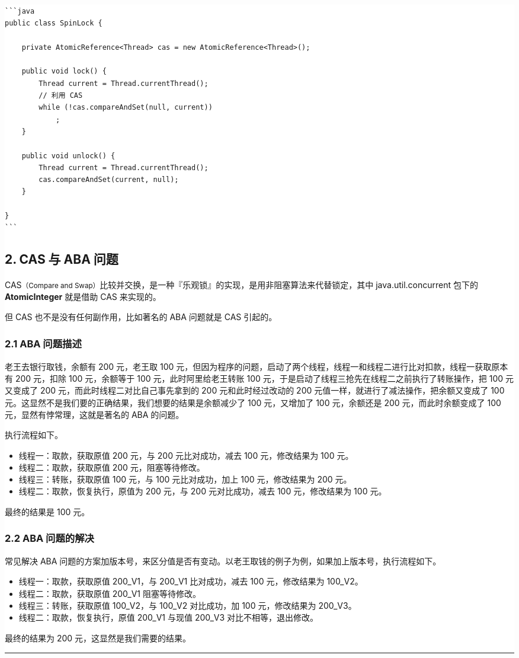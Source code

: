     ```java
    public class SpinLock {

        private AtomicReference<Thread> cas = new AtomicReference<Thread>();

        public void lock() {
            Thread current = Thread.currentThread();
            // 利用 CAS
            while (!cas.compareAndSet(null, current))
                ;
        }

        public void unlock() {
            Thread current = Thread.currentThread();
            cas.compareAndSet(current, null);
        }

    }
    ```

## 2. CAS 与 ABA 问题

CAS<small>（Compare and Swap）</small>比较并交换，是一种『乐观锁』的实现，是用非阻塞算法来代替锁定，其中 java.util.concurrent 包下的 **AtomicInteger** 就是借助 CAS 来实现的。  

但 CAS 也不是没有任何副作用，比如著名的 ABA 问题就是 CAS 引起的。

### 2.1 ABA 问题描述

老王去银行取钱，余额有 200 元，老王取 100 元，但因为程序的问题，启动了两个线程，线程一和线程二进行比对扣款，线程一获取原本有 200 元，扣除 100 元，余额等于 100 元，此时阿里给老王转账 100 元，于是启动了线程三抢先在线程二之前执行了转账操作，把 100 元又变成了 200 元，而此时线程二对比自己事先拿到的 200 元和此时经过改动的 200 元值一样，就进行了减法操作，把余额又变成了 100 元。这显然不是我们要的正确结果，我们想要的结果是余额减少了 100 元，又增加了 100 元，余额还是 200 元，而此时余额变成了 100 元，显然有悖常理，这就是著名的 ABA 的问题。

执行流程如下。

  * 线程一：取款，获取原值 200 元，与 200 元比对成功，减去 100 元，修改结果为 100 元。
  * 线程二：取款，获取原值 200 元，阻塞等待修改。
  * 线程三：转账，获取原值 100 元，与 100 元比对成功，加上 100 元，修改结果为 200 元。
  * 线程二：取款，恢复执行，原值为 200 元，与 200 元对比成功，减去 100 元，修改结果为 100 元。

最终的结果是 100 元。

### 2.2 ABA 问题的解决

常见解决 ABA 问题的方案加版本号，来区分值是否有变动。以老王取钱的例子为例，如果加上版本号，执行流程如下。

  * 线程一：取款，获取原值 200_V1，与 200_V1 比对成功，减去 100 元，修改结果为 100_V2。
  * 线程二：取款，获取原值 200_V1 阻塞等待修改。
  * 线程三：转账，获取原值 100_V2，与 100_V2 对比成功，加 100 元，修改结果为 200_V3。
  * 线程二：取款，恢复执行，原值 200_V1 与现值 200_V3 对比不相等，退出修改。

最终的结果为 200 元，这显然是我们需要的结果。  

---
